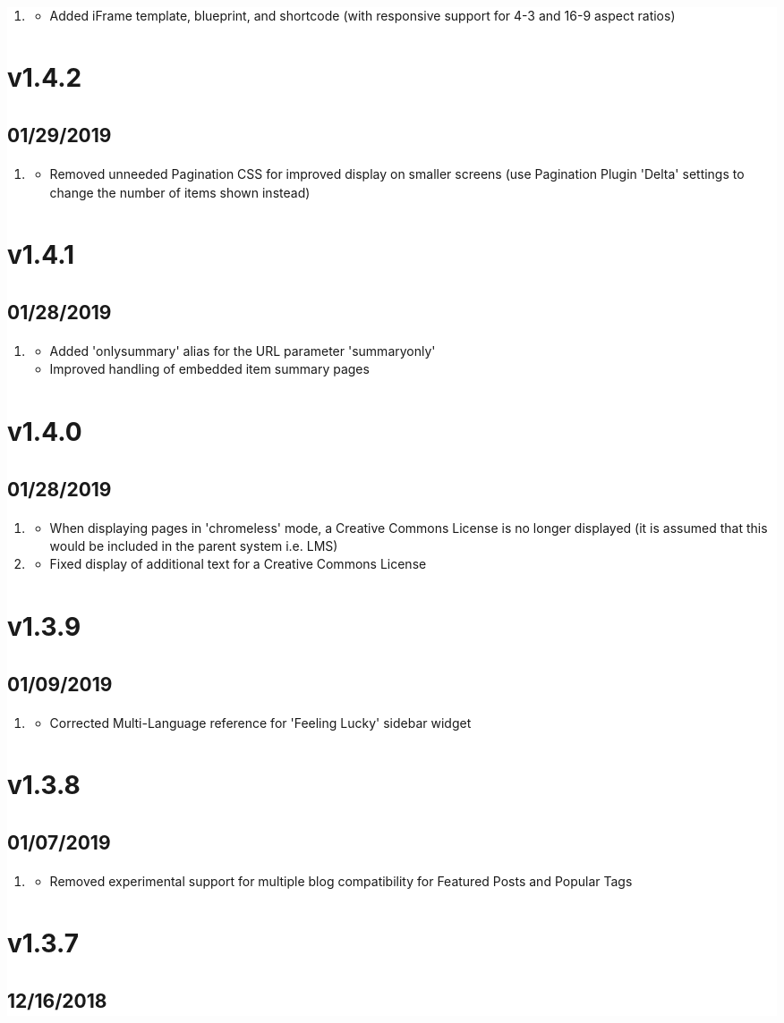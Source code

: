 1. [](#new)
    * Added iFrame template, blueprint, and shortcode (with responsive support for 4-3 and 16-9 aspect ratios)

# v1.4.2
## 01/29/2019

1. [](#improved)
    * Removed unneeded Pagination CSS for improved display on smaller screens (use Pagination Plugin 'Delta' settings to change the number of items shown instead)

# v1.4.1
## 01/28/2019

1. [](#improved)
    * Added 'onlysummary' alias for the URL parameter 'summaryonly'
    * Improved handling of embedded item summary pages

# v1.4.0
## 01/28/2019

1. [](#improved)
    * When displaying pages in 'chromeless' mode, a Creative Commons License is no longer displayed (it is assumed that this would be included in the parent system i.e. LMS)
1. [](#bugfix)
    * Fixed display of additional text for a Creative Commons License

# v1.3.9
## 01/09/2019

1. [](#bugfix)
    * Corrected Multi-Language reference for 'Feeling Lucky' sidebar widget

# v1.3.8
## 01/07/2019

1. [](#bugfix)
    * Removed experimental support for multiple blog compatibility for Featured Posts and Popular Tags

# v1.3.7
## 12/16/2018
